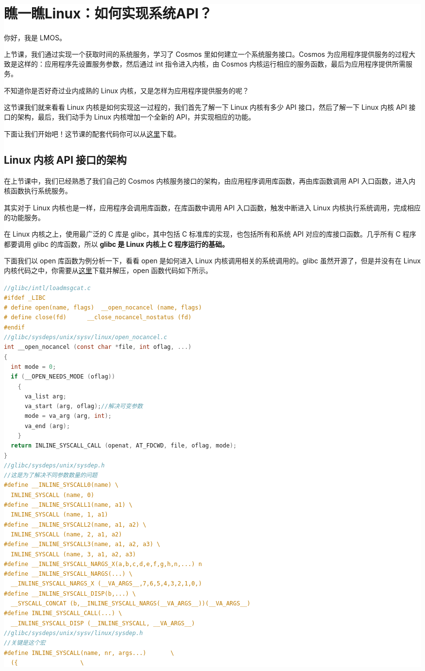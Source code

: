 # 瞧一瞧Linux：如何实现系统API？

你好，我是 LMOS。

上节课，我们通过实现一个获取时间的系统服务，学习了 Cosmos 里如何建立一个系统服务接口。Cosmos 为应用程序提供服务的过程大致是这样的：应用程序先设置服务参数，然后通过 int 指令进入内核，由 Cosmos 内核运行相应的服务函数，最后为应用程序提供所需服务。

不知道你是否好奇过业内成熟的 Linux 内核，又是怎样为应用程序提供服务的呢？

这节课我们就来看看 Linux 内核是如何实现这一过程的，我们首先了解一下 Linux 内核有多少 API 接口，然后了解一下 Linux 内核 API 接口的架构，最后，我们动手为 Linux 内核增加一个全新的 API，并实现相应的功能。

下面让我们开始吧！这节课的配套代码你可以从[这里](这里)下载。

## Linux 内核 API 接口的架构 

在上节课中，我们已经熟悉了我们自己的 Cosmos 内核服务接口的架构，由应用程序调用库函数，再由库函数调用 API 入口函数，进入内核函数执行系统服务。

其实对于 Linux 内核也是一样，应用程序会调用库函数，在库函数中调用 API 入口函数，触发中断进入 Linux 内核执行系统调用，完成相应的功能服务。

在 Linux 内核之上，使用最广泛的 C 库是 glibc，其中包括 C 标准库的实现，也包括所有和系统 API 对应的库接口函数。几乎所有 C 程序都要调用 glibc 的库函数，所以 **glibc 是 Linux 内核上 C 程序运行的基础。**

下面我们以 open 库函数为例分析一下，看看 open 是如何进入 Linux 内核调用相关的系统调用的。glibc 虽然开源了，但是并没有在 Linux 内核代码之中，你需要从[这里](这里)下载并解压，open 函数代码如下所示。

```objectivec
//glibc/intl/loadmsgcat.c
#ifdef _LIBC
# define open(name, flags)  __open_nocancel (name, flags)
# define close(fd)      __close_nocancel_nostatus (fd)
#endif
//glibc/sysdeps/unix/sysv/linux/open_nocancel.c
int __open_nocancel (const char *file, int oflag, ...)
{
  int mode = 0;
  if (__OPEN_NEEDS_MODE (oflag))
    {
      va_list arg;
      va_start (arg, oflag);//解决可变参数
      mode = va_arg (arg, int);
      va_end (arg);
    }
  return INLINE_SYSCALL_CALL (openat, AT_FDCWD, file, oflag, mode);
}
//glibc/sysdeps/unix/sysdep.h
//这是为了解决不同参数数量的问题
#define __INLINE_SYSCALL0(name) \
  INLINE_SYSCALL (name, 0)
#define __INLINE_SYSCALL1(name, a1) \
  INLINE_SYSCALL (name, 1, a1)
#define __INLINE_SYSCALL2(name, a1, a2) \
  INLINE_SYSCALL (name, 2, a1, a2)
#define __INLINE_SYSCALL3(name, a1, a2, a3) \
  INLINE_SYSCALL (name, 3, a1, a2, a3)
#define __INLINE_SYSCALL_NARGS_X(a,b,c,d,e,f,g,h,n,...) n
#define __INLINE_SYSCALL_NARGS(...) \
  __INLINE_SYSCALL_NARGS_X (__VA_ARGS__,7,6,5,4,3,2,1,0,)
#define __INLINE_SYSCALL_DISP(b,...) \
  __SYSCALL_CONCAT (b,__INLINE_SYSCALL_NARGS(__VA_ARGS__))(__VA_ARGS__)
#define INLINE_SYSCALL_CALL(...) \
  __INLINE_SYSCALL_DISP (__INLINE_SYSCALL, __VA_ARGS__)
//glibc/sysdeps/unix/sysv/linux/sysdep.h
//关键是这个宏
#define INLINE_SYSCALL(name, nr, args...)       \
  ({                  \
```